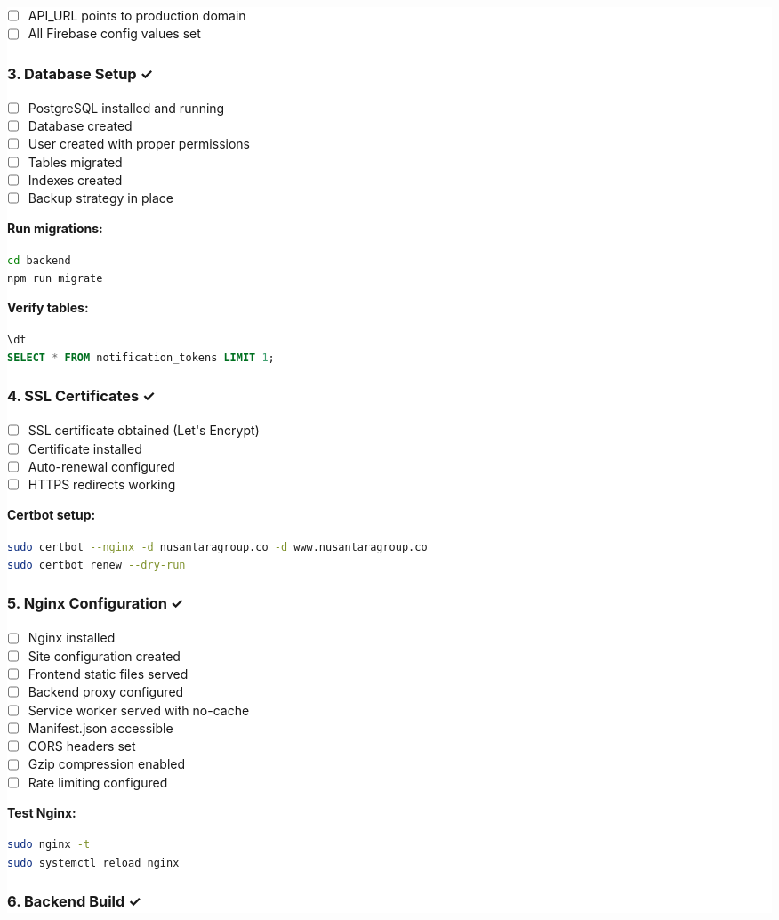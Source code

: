 - [ ] API_URL points to production domain
- [ ] All Firebase config values set

### 3. Database Setup ✓

- [ ] PostgreSQL installed and running
- [ ] Database created
- [ ] User created with proper permissions
- [ ] Tables migrated
- [ ] Indexes created
- [ ] Backup strategy in place

**Run migrations:**
```bash
cd backend
npm run migrate
```

**Verify tables:**
```sql
\dt
SELECT * FROM notification_tokens LIMIT 1;
```

### 4. SSL Certificates ✓

- [ ] SSL certificate obtained (Let's Encrypt)
- [ ] Certificate installed
- [ ] Auto-renewal configured
- [ ] HTTPS redirects working

**Certbot setup:**
```bash
sudo certbot --nginx -d nusantaragroup.co -d www.nusantaragroup.co
sudo certbot renew --dry-run
```

### 5. Nginx Configuration ✓

- [ ] Nginx installed
- [ ] Site configuration created
- [ ] Frontend static files served
- [ ] Backend proxy configured
- [ ] Service worker served with no-cache
- [ ] Manifest.json accessible
- [ ] CORS headers set
- [ ] Gzip compression enabled
- [ ] Rate limiting configured

**Test Nginx:**
```bash
sudo nginx -t
sudo systemctl reload nginx
```

### 6. Backend Build ✓
